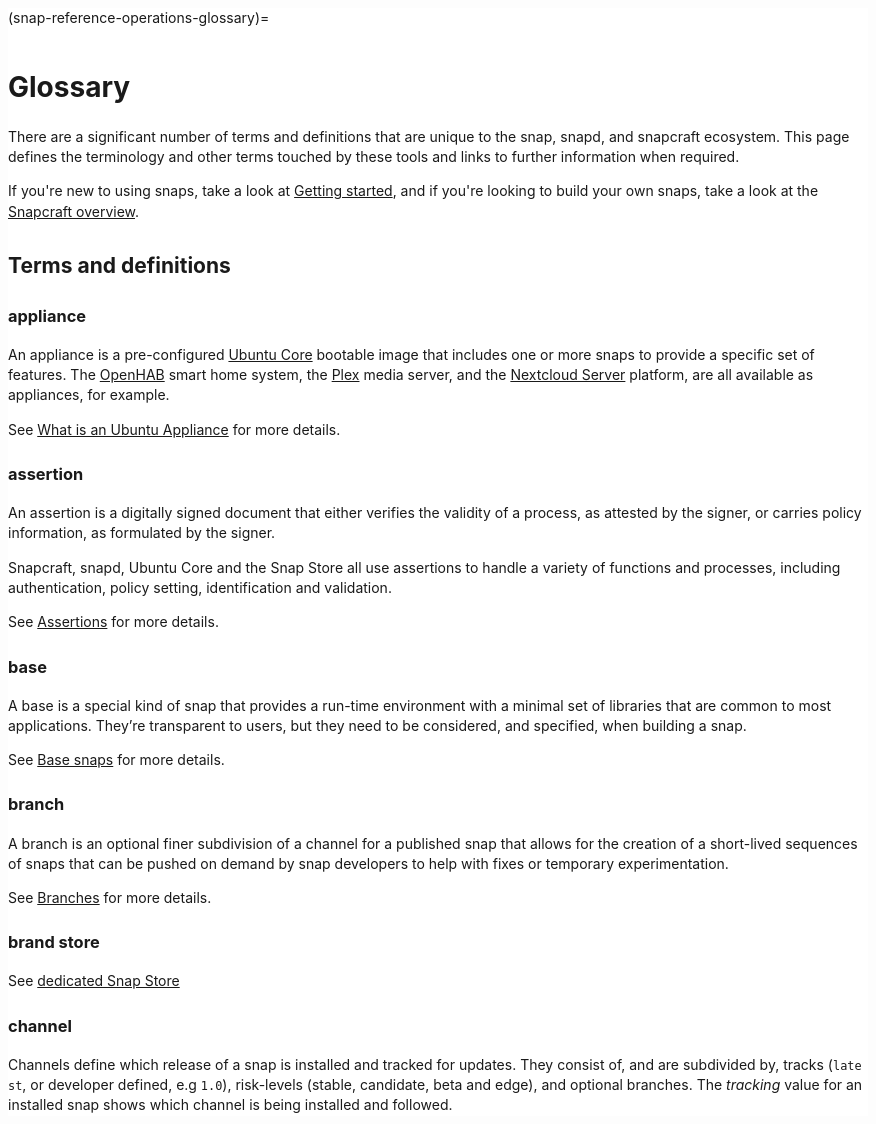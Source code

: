 (snap-reference-operations-glossary)=
# Glossary



There are a significant number of terms and definitions that are unique to the snap, snapd, and snapcraft ecosystem. This page defines the terminology and other terms touched by these tools and links to further information when required.

If you're new to using snaps, take a look at [Getting started](/tutorials/get-started), and if you're looking to build your own snaps, take a look at the [Snapcraft overview](/).

## Terms and definitions

<h3 id='heading--appliance'>appliance</h3>

An appliance is a pre-configured [Ubuntu Core](#heading--ubuntu-core) bootable image that includes one or more snaps to provide a specific set of features. The [OpenHAB](https://ubuntu.com/appliance/openhab) smart home system, the [Plex](https://ubuntu.com/appliance/plex) media server, and the [Nextcloud Server](https://ubuntu.com/appliance/nextcloud) platform, are all available as appliances, for example.

See [What is an Ubuntu Appliance](https://ubuntu.com/appliance/about) for more details.

<h3 id='heading--assertion'>assertion</h3>

An assertion is a digitally signed document that either verifies the validity of a process, as attested by the signer, or carries policy information, as formulated by the signer.

Snapcraft, snapd, Ubuntu Core and the Snap Store all use assertions to handle a variety of functions and processes, including authentication, policy setting, identification and validation.

See [Assertions](/explanation/security/assertions) for more details.

<h3 id='heading--base'>base</h3>

A  base is a special kind of snap that provides a run-time environment with a minimal set of libraries that are common to most applications. They’re transparent to users, but they need to be considered, and specified, when building a snap.

See [Base snaps](/) for more details.

<h3 id='heading--branch'>branch</h3>

A branch is an optional finer subdivision of a channel for a published snap that allows for the creation of a short-lived sequences of snaps that can be pushed on demand by snap developers to help with fixes or temporary experimentation.

See [Branches](/t/channels/551#heading--branches) for more details.

<h3 id='heading--brand-store'>brand store</h3>

See [dedicated Snap Store](#heading--dedicated)

<h3 id='heading--channels'>channel</h3>

Channels define which release of a snap is installed and tracked for updates. They consist of, and are subdivided by, tracks (`latest`, or developer defined, e.g `1.0`), risk-levels (stable, candidate, beta and edge), and optional branches. The _tracking_ value for an installed snap shows which channel is being installed and followed.
